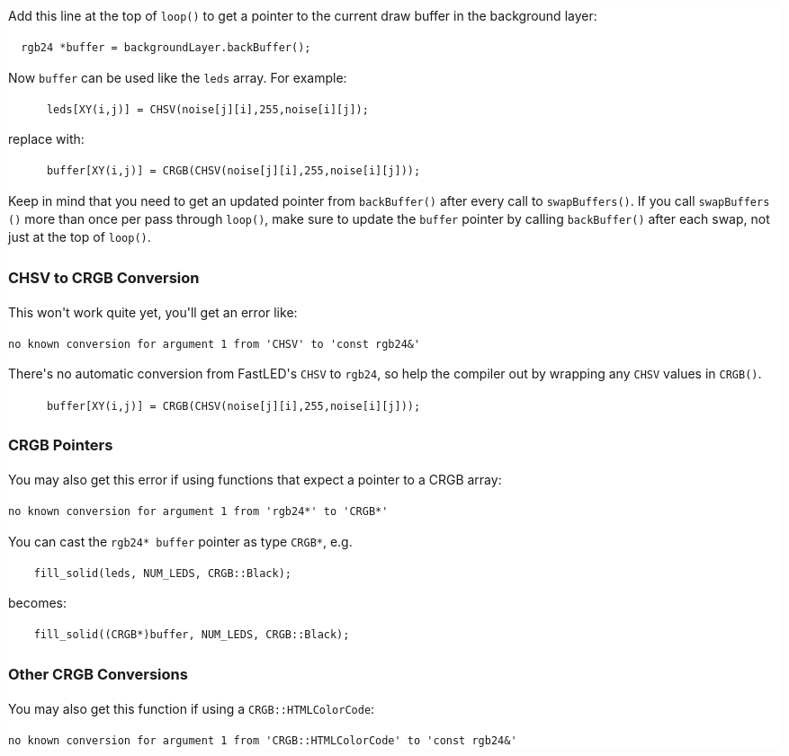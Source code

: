 Add this line at the top of `loop()` to get a pointer to the current draw buffer in the background layer:

```
  rgb24 *buffer = backgroundLayer.backBuffer();
```

Now `buffer` can be used like the `leds` array.  For example:

```
      leds[XY(i,j)] = CHSV(noise[j][i],255,noise[i][j]);
```

replace with:
```
      buffer[XY(i,j)] = CRGB(CHSV(noise[j][i],255,noise[i][j]));
```

Keep in mind that you need to get an updated pointer from `backBuffer()` after every call to `swapBuffers()`.  If you call `swapBuffers()` more than once per pass through `loop()`, make sure to update the `buffer` pointer by calling `backBuffer()` after each swap, not just at the top of `loop()`.


### CHSV to CRGB Conversion
This won't work quite yet, you'll get an error like:
```
no known conversion for argument 1 from 'CHSV' to 'const rgb24&'
```

There's no automatic conversion from FastLED's `CHSV` to `rgb24`, so help the compiler out by wrapping any `CHSV` values in `CRGB()`.
```
      buffer[XY(i,j)] = CRGB(CHSV(noise[j][i],255,noise[i][j]));
```

### CRGB Pointers
You may also get this error if using functions that expect a pointer to a CRGB array:

```
no known conversion for argument 1 from 'rgb24*' to 'CRGB*'
```

You can cast the `rgb24* buffer` pointer as type `CRGB*`, e.g.
```
    fill_solid(leds, NUM_LEDS, CRGB::Black);
```

becomes:
```
    fill_solid((CRGB*)buffer, NUM_LEDS, CRGB::Black);
```

### Other CRGB Conversions

You may also get this function if using a `CRGB::HTMLColorCode`:

```
no known conversion for argument 1 from 'CRGB::HTMLColorCode' to 'const rgb24&'
```
